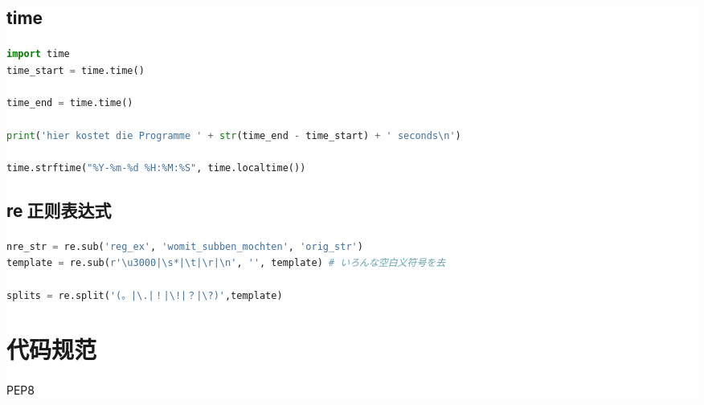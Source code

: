 ## time

```py
import time
time_start = time.time()

time_end = time.time()

print('hier kostet die Programme ' + str(time_end - time_start) + ' seconds\n')

time.strftime("%Y-%m-%d %H:%M:%S", time.localtime())
```

## re 正则表达式

```py
nre_str = re.sub('reg_ex', 'womit_subben_mochten', 'orig_str')
template = re.sub(r'\u3000|\s*|\t|\r|\n', '', template) # いろんな空白义符号を去

splits = re.split('(。|\.|！|\!|？|\?)',template)
```

# 代码规范

PEP8